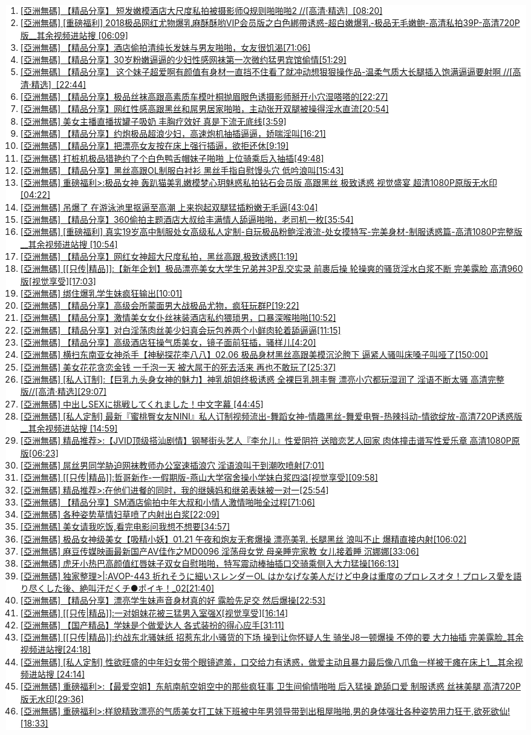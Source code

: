 1. [ [亞洲無碼] 【精品分享】 短发嫩模酒店大尺度私拍被摄影师Q规则啪啪啪2 //[高清·精选]&nbsp; [08:20] ]( https://ssp42.cc/bbsembed/2132241bc52ea4094851d71bc7afff7f05249?id=5154)
1. [ [亞洲無碼] [重磅福利] 2018极品网红尤物爆乳麻酥酥哟VIP会员版之白色綁帶诱惑-超白嫩爆乳-极品无毛嫩鲍-高清私拍39P-高清720P版__其余视频进站搜 [06:09] ]( https://ssp42.cc/bbsembed/21322275d63c72a72a12d782da1f66a9d9e6f?id=607)
1. [ [亞洲無碼] 【精品分享】酒店偷拍清纯长发妹与男友啪啪，女友很饥渴[71:06] ]( https://ooaa010.com/play/video.php?id=42)
1. [ [亞洲無碼] 【精品分享】30岁粉嫩逼逼的少妇性感网袜第一次微约猛男宾馆偷情[51:29] ]( https://ooaa010.com/play/video.php?id=47)
1. [ [亞洲無碼] 【精品分享】 这个妹子超爱啊有颜值有身材一直挡不住看了就冲动想狠狠操作品-温柔气质大长腿插入饱满逼逼要射啊 //[高清·精选]&nbsp; [22:44] ]( https://ssp42.cc/bbsembed/213223d32398ef424c4688de2cc900c80a6b2?id=6184)
1. [ [亞洲無碼] 【精品分享】极品丝袜高跟高素质车模叶桐抛眉眼色诱摄影师掰开小穴湿嗒嗒的[22:27] ]( https://ooaa010.com/play/video.php?id=50)
1. [ [亞洲無碼] 【精品分享】网红性感高跟黑丝和屌男居家啪啪，主动张开双腿被操得淫水直流[20:54] ]( https://ooaa010.com/play/video.php?id=44)
1. [ [亞洲無碼] 美女主播直播拔罐子吸奶 丰胸疗效好 真是下流无底线[3:59] ]( https://kkembed.kdwshell.com/embed/92225)
1. [ [亞洲無碼] 【精品分享】约炮极品超浪少妇，高速炮机抽插逼逼，娇喘淫叫[16:21] ]( https://ooaa010.com/play/video.php?id=46)
1. [ [亞洲無碼] 【精品分享】把漂亮女友按在床上强行插逼，欲拒还休[9:19] ]( https://ooaa010.com/play/video.php?id=51)
1. [ [亞洲無碼] 打桩机极品猎艳约了个白色鸭舌帽妹子啪啪 上位骑乘后入抽插[49:48] ]( https://kkembed.kdwshell.com/embed/92215)
1. [ [亞洲無碼] 【精品分享】黑丝高跟OL制服白衬衫 黑丝手指自慰馒头穴 低吟浪叫[15:43] ]( https://www.888dav.com/vod/194814/)
1. [ [亞洲無碼] 重磅福利&gt;:极品女神 轰趴猫美乳嫩模梦心玥魅惑私拍钻石会员版 高跟黑丝 极致诱惑 视觉盛宴 超清1080P原版无水印[04:22] ]( https://jjd12.xyz/embed/5419)
1. [ [亞洲無碼] 吊爆了 在游泳池里抠逼至高潮 上来抱起双腿猛插粉嫩无毛逼[43:04] ]( https://kkembed.kdwshell.com/embed/92221)
1. [ [亞洲無碼] 【精品分享】360偷拍主题酒店大叔给丰满情人舔逼啪啪，老司机一枚[35:54] ]( https://ooaa010.com/play/video.php?id=52)
1. [ [亞洲無碼] [重磅福利] 真实19岁高中制服处女高级私人定制-自玩极品粉鲍淫液流-处女摸特写-完美身材-制服诱惑篇-高清1080P完整版__其余视频进站搜 [10:54] ]( https://ssp42.cc/bbsembed/21322bc0728e82db4739655ec01f914eedc77?id=5092)
1. [ [亞洲無碼] 【精品分享】网红女神超大尺度私拍，黑丝高跟,极致诱惑[1:19] ]( https://ooaa010.com/play/video.php?id=38)
1. [ [亞洲無碼] [[只传|精品]]:【新年企划】极品漂亮美女大学生兄弟丼3P乱交实录 前裹后操 轮操爽的骚货淫水白浆不断 完美露脸 高清960版[视觉享受][17:03] ]( https://yaoshe158.com/embed/47848)
1. [ [亞洲無碼] 绑住爆乳学生妹疯狂输出[10:01] ]( https://www.99b25.com/embed/127278)
1. [ [亞洲無碼] 【精品分享】高级会所蒙面男大战极品尤物，疯狂玩群P[19:22] ]( https://ooaa010.com/play/video.php?id=41)
1. [ [亞洲無碼] 【精品分享】激情美女女仆丝袜装酒店私约猥琐男，口暴深喉啪啪[10:52] ]( https://ooaa010.com/play/video.php?id=45)
1. [ [亞洲無碼] 【精品分享】对白淫荡肉丝美少妇真会玩包养两个小鲜肉轮着舔逼逼[11:15] ]( https://ooaa010.com/play/video.php?id=39)
1. [ [亞洲無碼] 【精品分享】高级酒店狂操气质美女，镜子面前狂插，骚样儿[4:20] ]( https://ooaa010.com/play/video.php?id=37)
1. [ [亞洲無碼] 横扫东南亚女神杀手【神秘探花李八八】02.06 极品身材黑丝高跟美模沉沦胯下 逼紧人骚叫床嗓子叫哑了[150:00] ]( http://111.thumbplus.com/embed/10740/)
1. [ [亞洲無碼] 美女花花贪恋金钱 一千泡一天 被大屌干的死去活来 再也不敢玩了[25:37] ]( https://kkembed.kdwshell.com/embed/92223)
1. [ [亞洲無碼] [私人订制]:【巨乳九头身女神的魅力】神乳姐姐终极诱惑 全裸巨乳翘丰臀 漂亮小穴都玩湿润了 淫语不断太骚 高清完整版//[高清·精选][29:07] ]( https://yuese130.com/embed/26285)
1. [ [亞洲無碼] 中出しSEXに挑戦してくれました！中文字幕 [44:45] ]( http://111.thumbplus.com/embed/10957/)
1. [ [亞洲無碼] [私人定制] 最新『蜜桃臀女友NINI』私人订制视频流出-舞蹈女神-情趣黑丝-舞爱电臀-热辣抖动-情欲绽放-高清720P诱惑版__其余视频进站搜 [14:59] ]( https://ssp42.cc/bbsembed/213225a4876487c5f302f84718cd0ebf17397?id=3632)
1. [ [亞洲無碼] 精品推荐&gt;:【JVID顶级搭汕剧情】钢琴街头艺人『李允儿』性爱阴符 送暗恋艺人回家 肉体撞击谱写性爱乐章 高清1080P原版[06:23] ]( https://xxhu96.com/embed/4000)
1. [ [亞洲無碼] 屌丝男同学胁迫网袜教师办公室速插浪穴 淫语浪叫干到潮吹喷射[7:01] ]( https://kkembed.kdwshell.com/embed/92217)
1. [ [亞洲無碼] [[只传|精品]]:哲哥新作-一假期版-燕山大学宿舍操小学妹白浆四溢[视觉享受][09:58] ]( https://yaoshe158.com/embed/8755)
1. [ [亞洲無碼] 精品推荐&gt;:在他们进餐的同时，我的继姨妈和继弟表妹被一对一[25:54] ]( https://xxhu96.com/embed/13205)
1. [ [亞洲無碼] 【精品分享】SM酒店偷拍中年大叔和小情人激情啪啪全过程[71:06] ]( https://ooaa010.com/play/video.php?id=40)
1. [ [亞洲無碼] 各种姿势草情妇草喷了内射出白浆[22:09] ]( https://www.99b25.com/embed/127277)
1. [ [亞洲無碼] 美女请我吃饭,看完电影问我想不想要[34:57] ]( https://www.99b25.com/embed/127276)
1. [ [亞洲無碼] 极品女神级美女【吸精小妖】01.21 午夜和炮友无套爆操 漂亮美乳 长腿黑丝 浪叫不止 爆精直接内射[106:02] ]( http://111.thumbplus.com/embed/10732/)
1. [ [亞洲無碼] 麻豆传媒映画最新国产AV佳作之MD0096 淫荡母女党 母亲睡完家教 女儿接着睡 沉娜娜[33:06] ]( http://111.thumbplus.com/embed/11004/)
1. [ [亞洲無碼] 虎牙小热巴高颜值红唇妹子双女自慰啪啪，特写震动棒抽插口交骑乘侧入大力猛操[166:13] ]( http://111.thumbplus.com/embed/10752/)
1. [ [亞洲無碼] 独家整理&gt;|:AVOP-443 折れそうに細いスレンダーOL はかなげな美人だけど中身は重度のプロレスオタ！プロレス愛を語り尽くした後、絶叫汗だくチ●ポイキ！_02[21:40] ]( https://ppx247.com/embed/22692)
1. [ [亞洲無碼] 【精品分享】漂亮学生妹声音身材真的好 露脸先足交 然后爆操[22:53] ]( https://ooaa010.com/play/video.php?id=49)
1. [ [亞洲無碼] [[只传|精品]]:一对姐妹花被三猛男入室强X[视觉享受][16:14] ]( https://yaoshe158.com/embed/18155)
1. [ [亞洲無碼] 【国产精品】学妹是个做爱达人 各式装扮的得心应手[31:11] ]( https://www.888dav.com/vod/80513/)
1. [ [亞洲無碼] [[只传|精品]]:约战东北骚妹纸 招惹东北小骚货的下场 操到让你怀疑人生 骑坐J8一顿爆操 不停的要 大力抽插 完美露脸_其余视频进站搜[24:18] ]( https://yaoshe158.com/embed/12564)
1. [ [亞洲無碼] [私人定制] 性欲旺盛的中年妇女带个眼镜遮羞，口交给力有诱惑，做爱主动且暴力最后像八爪鱼一样被干瘫在床上1__其余视频进站搜 [24:14] ]( https://ssp42.cc/bbsembed/21322cbf0678157ca234237d7afb3263ec0b7?id=3171)
1. [ [亞洲無碼] 重磅福利&gt;:【最爱空姐】东航南航空姐空中的那些疯狂事 卫生间偷情啪啪 后入猛操 跪舔口爱 制服诱惑 丝袜美腿 高清720P版无水印[29:36] ]( https://hctv28.xyz/embed/28485)
1. [ [亞洲無碼] 重磅福利&gt;:样貌精致漂亮的气质美女打工妹下班被中年男领导带到出租屋啪啪,男的身体强壮各种姿势用力狂干,欲死欲仙![18:33] ]( https://hctv28.xyz/embed/6699)